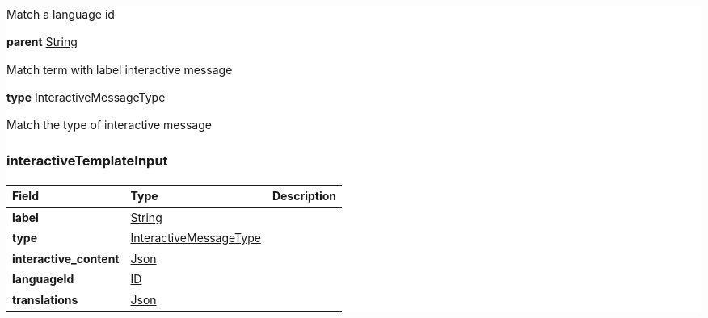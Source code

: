 Match a language id

</td>
</tr>
<tr>
<td colspan="2" valign="top"><strong>parent</strong></td>
<td valign="top"><a href="#string">String</a></td>
<td>

Match term with label interactive message

</td>
</tr>
<tr>
<td colspan="2" valign="top"><strong>type</strong></td>
<td valign="top"><a href="#interactive_message_type_enum">InteractiveMessageType</a></td>
<td>

Match the type of interactive message

</tbody>
</table>

### interactiveTemplateInput

<table>
<thead>
<tr>
<th colspan="2" align="left">Field</th>
<th align="left">Type</th>
<th align="left">Description</th>
</tr>
</thead>
<tbody>
<tr>
<td colspan="2" valign="top"><strong>label</strong></td>
<td valign="top"><a href="#string">String</a></td>
<td></td>
</tr>
<tr>
<td colspan="2" valign="top"><strong>type</strong></td>
<td valign="top"><a href="#interactive_message_type_enum">InteractiveMessageType</a></td>
<td></td>
</tr>
<tr>
<td colspan="2" valign="top"><strong>interactive_content</strong></td>
<td valign="top"><a href="#json">Json</a></td>
<td></td>
</tr>
<tr>
<td colspan="2" valign="top"><strong>languageId</strong></td>
<td valign="top"><a href="#id">ID</a></td>
<td></td>
</tr>
<tr>
<td colspan="2" valign="top"><strong>translations</strong></td>
<td valign="top"><a href="#json">Json</a></td>
<td></td>
</tr>
<tr>
</tbody>
</table>
